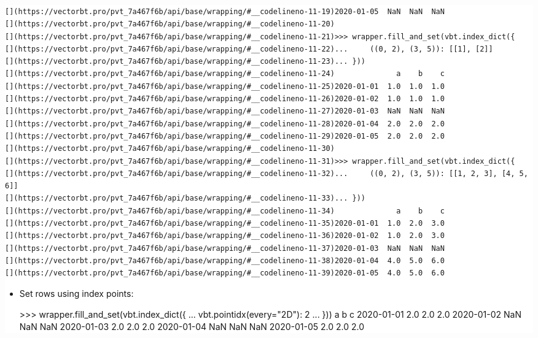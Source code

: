     [](https://vectorbt.pro/pvt_7a467f6b/api/base/wrapping/#__codelineno-11-19)2020-01-05  NaN  NaN  NaN
    [](https://vectorbt.pro/pvt_7a467f6b/api/base/wrapping/#__codelineno-11-20)
    [](https://vectorbt.pro/pvt_7a467f6b/api/base/wrapping/#__codelineno-11-21)>>> wrapper.fill_and_set(vbt.index_dict({
    [](https://vectorbt.pro/pvt_7a467f6b/api/base/wrapping/#__codelineno-11-22)...     ((0, 2), (3, 5)): [[1], [2]]
    [](https://vectorbt.pro/pvt_7a467f6b/api/base/wrapping/#__codelineno-11-23)... }))
    [](https://vectorbt.pro/pvt_7a467f6b/api/base/wrapping/#__codelineno-11-24)              a    b    c
    [](https://vectorbt.pro/pvt_7a467f6b/api/base/wrapping/#__codelineno-11-25)2020-01-01  1.0  1.0  1.0
    [](https://vectorbt.pro/pvt_7a467f6b/api/base/wrapping/#__codelineno-11-26)2020-01-02  1.0  1.0  1.0
    [](https://vectorbt.pro/pvt_7a467f6b/api/base/wrapping/#__codelineno-11-27)2020-01-03  NaN  NaN  NaN
    [](https://vectorbt.pro/pvt_7a467f6b/api/base/wrapping/#__codelineno-11-28)2020-01-04  2.0  2.0  2.0
    [](https://vectorbt.pro/pvt_7a467f6b/api/base/wrapping/#__codelineno-11-29)2020-01-05  2.0  2.0  2.0
    [](https://vectorbt.pro/pvt_7a467f6b/api/base/wrapping/#__codelineno-11-30)
    [](https://vectorbt.pro/pvt_7a467f6b/api/base/wrapping/#__codelineno-11-31)>>> wrapper.fill_and_set(vbt.index_dict({
    [](https://vectorbt.pro/pvt_7a467f6b/api/base/wrapping/#__codelineno-11-32)...     ((0, 2), (3, 5)): [[1, 2, 3], [4, 5, 6]]
    [](https://vectorbt.pro/pvt_7a467f6b/api/base/wrapping/#__codelineno-11-33)... }))
    [](https://vectorbt.pro/pvt_7a467f6b/api/base/wrapping/#__codelineno-11-34)              a    b    c
    [](https://vectorbt.pro/pvt_7a467f6b/api/base/wrapping/#__codelineno-11-35)2020-01-01  1.0  2.0  3.0
    [](https://vectorbt.pro/pvt_7a467f6b/api/base/wrapping/#__codelineno-11-36)2020-01-02  1.0  2.0  3.0
    [](https://vectorbt.pro/pvt_7a467f6b/api/base/wrapping/#__codelineno-11-37)2020-01-03  NaN  NaN  NaN
    [](https://vectorbt.pro/pvt_7a467f6b/api/base/wrapping/#__codelineno-11-38)2020-01-04  4.0  5.0  6.0
    [](https://vectorbt.pro/pvt_7a467f6b/api/base/wrapping/#__codelineno-11-39)2020-01-05  4.0  5.0  6.0
    

  * Set rows using index points:


    
    
    [](https://vectorbt.pro/pvt_7a467f6b/api/base/wrapping/#__codelineno-12-1)>>> wrapper.fill_and_set(vbt.index_dict({
    [](https://vectorbt.pro/pvt_7a467f6b/api/base/wrapping/#__codelineno-12-2)...     vbt.pointidx(every="2D"): 2
    [](https://vectorbt.pro/pvt_7a467f6b/api/base/wrapping/#__codelineno-12-3)... }))
    [](https://vectorbt.pro/pvt_7a467f6b/api/base/wrapping/#__codelineno-12-4)              a    b    c
    [](https://vectorbt.pro/pvt_7a467f6b/api/base/wrapping/#__codelineno-12-5)2020-01-01  2.0  2.0  2.0
    [](https://vectorbt.pro/pvt_7a467f6b/api/base/wrapping/#__codelineno-12-6)2020-01-02  NaN  NaN  NaN
    [](https://vectorbt.pro/pvt_7a467f6b/api/base/wrapping/#__codelineno-12-7)2020-01-03  2.0  2.0  2.0
    [](https://vectorbt.pro/pvt_7a467f6b/api/base/wrapping/#__codelineno-12-8)2020-01-04  NaN  NaN  NaN
    [](https://vectorbt.pro/pvt_7a467f6b/api/base/wrapping/#__codelineno-12-9)2020-01-05  2.0  2.0  2.0
    